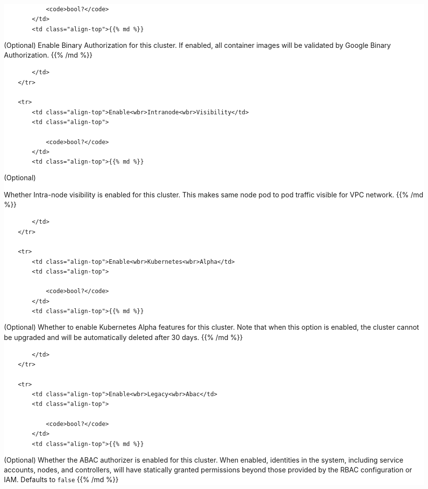                 <code>bool?</code>
            </td>
            <td class="align-top">{{% md %}} 
 (Optional)
Enable Binary Authorization for this cluster.
If enabled, all container images will be validated by Google Binary Authorization.
 {{% /md %}}

            
            </td>
        </tr>
    
        <tr>
            <td class="align-top">Enable<wbr>Intranode<wbr>Visibility</td>
            <td class="align-top">
                
                <code>bool?</code>
            </td>
            <td class="align-top">{{% md %}} 
 (Optional)

Whether Intra-node visibility is enabled for this cluster. This makes same node pod to pod traffic visible for VPC network.
 {{% /md %}}

            
            </td>
        </tr>
    
        <tr>
            <td class="align-top">Enable<wbr>Kubernetes<wbr>Alpha</td>
            <td class="align-top">
                
                <code>bool?</code>
            </td>
            <td class="align-top">{{% md %}} 
 (Optional)
Whether to enable Kubernetes Alpha features for
this cluster. Note that when this option is enabled, the cluster cannot be upgraded
and will be automatically deleted after 30 days.
 {{% /md %}}

            
            </td>
        </tr>
    
        <tr>
            <td class="align-top">Enable<wbr>Legacy<wbr>Abac</td>
            <td class="align-top">
                
                <code>bool?</code>
            </td>
            <td class="align-top">{{% md %}} 
 (Optional)
Whether the ABAC authorizer is enabled for this cluster.
When enabled, identities in the system, including service accounts, nodes, and controllers,
will have statically granted permissions beyond those provided by the RBAC configuration or IAM.
Defaults to `false`
 {{% /md %}}
